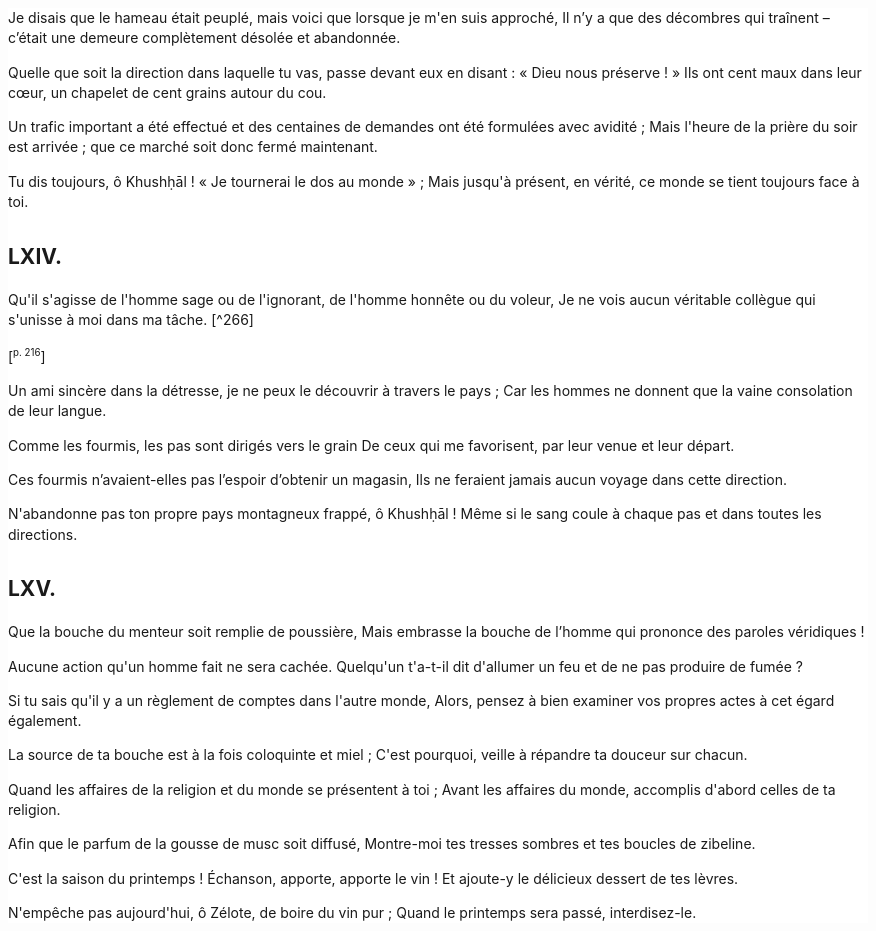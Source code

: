 Je disais que le hameau était peuplé, mais voici que lorsque je m'en suis approché,
Il n’y a que des décombres qui traînent – ​​c’était une demeure complètement désolée et abandonnée.

Quelle que soit la direction dans laquelle tu vas, passe devant eux en disant : « Dieu nous préserve ! »
Ils ont cent maux dans leur cœur, un chapelet de cent grains autour du cou.

Un trafic important a été effectué et des centaines de demandes ont été formulées avec avidité ;
Mais l'heure de la prière du soir est arrivée ; que ce marché soit donc fermé maintenant.

Tu dis toujours, ô Khushḥāl ! « Je tournerai le dos au monde » ;
Mais jusqu'à présent, en vérité, ce monde se tient toujours face à toi.

## LXIV.

Qu'il s'agisse de l'homme sage ou de l'ignorant, de l'homme honnête ou du voleur,
Je ne vois aucun véritable collègue qui s'unisse à moi dans ma tâche. [^266]

<span id="p216">[<sup><small>p. 216</small></sup>]</span>

Un ami sincère dans la détresse, je ne peux le découvrir à travers le pays ;
Car les hommes ne donnent que la vaine consolation de leur langue.

Comme les fourmis, les pas sont dirigés vers le grain
De ceux qui me favorisent, par leur venue et leur départ.

Ces fourmis n’avaient-elles pas l’espoir d’obtenir un magasin,
Ils ne feraient jamais aucun voyage dans cette direction.

N'abandonne pas ton propre pays montagneux frappé, ô Khushḥāl !
Même si le sang coule à chaque pas et dans toutes les directions.

## LXV.

Que la bouche du menteur soit remplie de poussière,
Mais embrasse la bouche de l’homme qui prononce des paroles véridiques !

Aucune action qu'un homme fait ne sera cachée.
Quelqu'un t'a-t-il dit d'allumer un feu et de ne pas produire de fumée ?

Si tu sais qu'il y a un règlement de comptes dans l'autre monde,
Alors, pensez à bien examiner vos propres actes à cet égard également.

La source de ta bouche est à la fois coloquinte et miel ;
C'est pourquoi, veille à répandre ta douceur sur chacun.

Quand les affaires de la religion et du monde se présentent à toi ;
Avant les affaires du monde, accomplis d'abord celles de ta religion.

Afin que le parfum de la gousse de musc soit diffusé,
Montre-moi tes tresses sombres et tes boucles de zibeline.

C'est la saison du printemps ! Échanson, apporte, apporte le vin !
Et ajoute-y le délicieux dessert de tes lèvres.

N'empêche pas aujourd'hui, ô Zélote, de boire du vin pur ;
Quand le printemps sera passé, interdisez-le.

